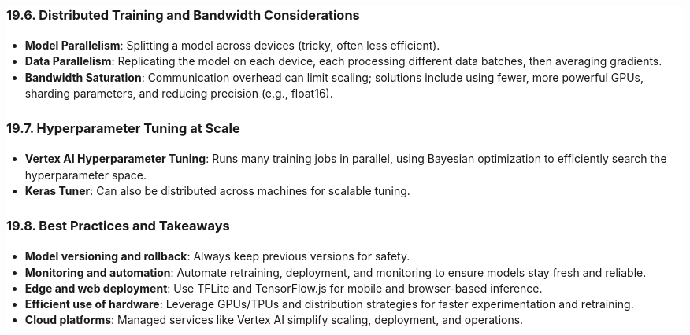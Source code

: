### 19.6. **Distributed Training and Bandwidth Considerations**
- **Model Parallelism**: Splitting a model across devices (tricky, often less efficient).
- **Data Parallelism**: Replicating the model on each device, each processing different data batches, then averaging gradients.
- **Bandwidth Saturation**: Communication overhead can limit scaling; solutions include using fewer, more powerful GPUs, sharding parameters, and reducing precision (e.g., float16).

### 19.7. **Hyperparameter Tuning at Scale**
- **Vertex AI Hyperparameter Tuning**: Runs many training jobs in parallel, using Bayesian optimization to efficiently search the hyperparameter space.
- **Keras Tuner**: Can also be distributed across machines for scalable tuning.

### 19.8. **Best Practices and Takeaways**
- **Model versioning and rollback**: Always keep previous versions for safety.
- **Monitoring and automation**: Automate retraining, deployment, and monitoring to ensure models stay fresh and reliable.
- **Edge and web deployment**: Use TFLite and TensorFlow.js for mobile and browser-based inference.
- **Efficient use of hardware**: Leverage GPUs/TPUs and distribution strategies for faster experimentation and retraining.
- **Cloud platforms**: Managed services like Vertex AI simplify scaling, deployment, and operations.
